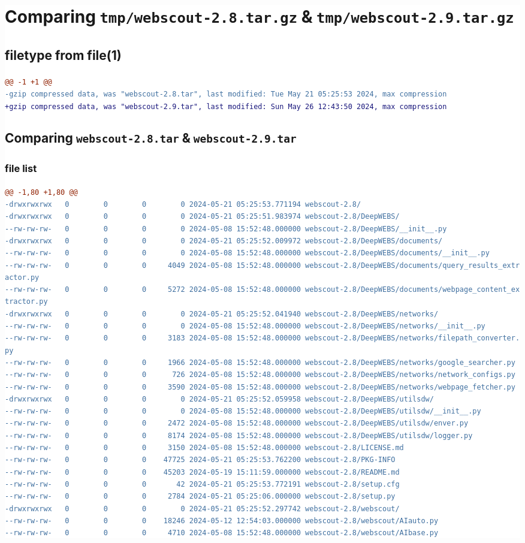 # Comparing `tmp/webscout-2.8.tar.gz` & `tmp/webscout-2.9.tar.gz`

## filetype from file(1)

```diff
@@ -1 +1 @@
-gzip compressed data, was "webscout-2.8.tar", last modified: Tue May 21 05:25:53 2024, max compression
+gzip compressed data, was "webscout-2.9.tar", last modified: Sun May 26 12:43:50 2024, max compression
```

## Comparing `webscout-2.8.tar` & `webscout-2.9.tar`

### file list

```diff
@@ -1,80 +1,80 @@
-drwxrwxrwx   0        0        0        0 2024-05-21 05:25:53.771194 webscout-2.8/
-drwxrwxrwx   0        0        0        0 2024-05-21 05:25:51.983974 webscout-2.8/DeepWEBS/
--rw-rw-rw-   0        0        0        0 2024-05-08 15:52:48.000000 webscout-2.8/DeepWEBS/__init__.py
-drwxrwxrwx   0        0        0        0 2024-05-21 05:25:52.009972 webscout-2.8/DeepWEBS/documents/
--rw-rw-rw-   0        0        0        0 2024-05-08 15:52:48.000000 webscout-2.8/DeepWEBS/documents/__init__.py
--rw-rw-rw-   0        0        0     4049 2024-05-08 15:52:48.000000 webscout-2.8/DeepWEBS/documents/query_results_extractor.py
--rw-rw-rw-   0        0        0     5272 2024-05-08 15:52:48.000000 webscout-2.8/DeepWEBS/documents/webpage_content_extractor.py
-drwxrwxrwx   0        0        0        0 2024-05-21 05:25:52.041940 webscout-2.8/DeepWEBS/networks/
--rw-rw-rw-   0        0        0        0 2024-05-08 15:52:48.000000 webscout-2.8/DeepWEBS/networks/__init__.py
--rw-rw-rw-   0        0        0     3183 2024-05-08 15:52:48.000000 webscout-2.8/DeepWEBS/networks/filepath_converter.py
--rw-rw-rw-   0        0        0     1966 2024-05-08 15:52:48.000000 webscout-2.8/DeepWEBS/networks/google_searcher.py
--rw-rw-rw-   0        0        0      726 2024-05-08 15:52:48.000000 webscout-2.8/DeepWEBS/networks/network_configs.py
--rw-rw-rw-   0        0        0     3590 2024-05-08 15:52:48.000000 webscout-2.8/DeepWEBS/networks/webpage_fetcher.py
-drwxrwxrwx   0        0        0        0 2024-05-21 05:25:52.059958 webscout-2.8/DeepWEBS/utilsdw/
--rw-rw-rw-   0        0        0        0 2024-05-08 15:52:48.000000 webscout-2.8/DeepWEBS/utilsdw/__init__.py
--rw-rw-rw-   0        0        0     2472 2024-05-08 15:52:48.000000 webscout-2.8/DeepWEBS/utilsdw/enver.py
--rw-rw-rw-   0        0        0     8174 2024-05-08 15:52:48.000000 webscout-2.8/DeepWEBS/utilsdw/logger.py
--rw-rw-rw-   0        0        0     3150 2024-05-08 15:52:48.000000 webscout-2.8/LICENSE.md
--rw-rw-rw-   0        0        0    47725 2024-05-21 05:25:53.762200 webscout-2.8/PKG-INFO
--rw-rw-rw-   0        0        0    45203 2024-05-19 15:11:59.000000 webscout-2.8/README.md
--rw-rw-rw-   0        0        0       42 2024-05-21 05:25:53.772191 webscout-2.8/setup.cfg
--rw-rw-rw-   0        0        0     2784 2024-05-21 05:25:06.000000 webscout-2.8/setup.py
-drwxrwxrwx   0        0        0        0 2024-05-21 05:25:52.297742 webscout-2.8/webscout/
--rw-rw-rw-   0        0        0    18246 2024-05-12 12:54:03.000000 webscout-2.8/webscout/AIauto.py
--rw-rw-rw-   0        0        0     4710 2024-05-08 15:52:48.000000 webscout-2.8/webscout/AIbase.py
```